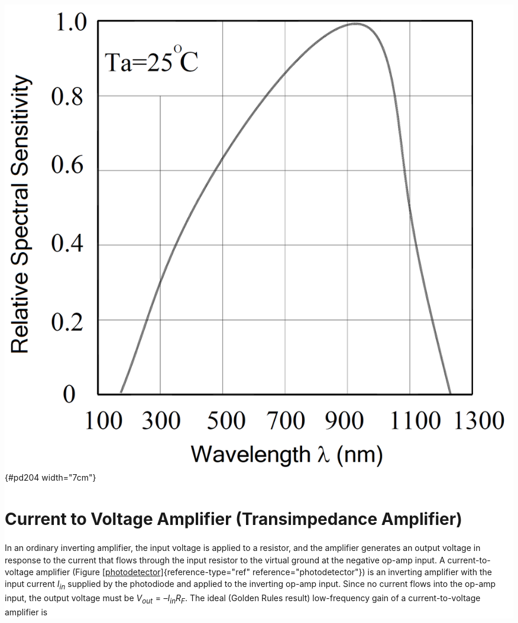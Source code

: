 ![PD204 Relative Spectral Sensitivity](lab6fig/pd204-rss.png){#pd204 width="7cm"}

# Current to Voltage Amplifier (Transimpedance Amplifier)

In an ordinary inverting amplifier, the input voltage is applied to a resistor, and the amplifier generates an output voltage in response to the current that flows through the input resistor to the virtual ground at the negative op-amp input. A current-to-voltage amplifier (Figure [\[photodetector\]](#photodetector){reference-type="ref" reference="photodetector"}) is an inverting amplifier with the input current $I_{in}$ supplied by the photodiode and applied to the inverting op-amp input. Since no current flows into the op-amp input, the output voltage must be $V_{out} = –I_{in}R_F$. The ideal (Golden Rules result) low-frequency gain of a current-to-voltage amplifier is
